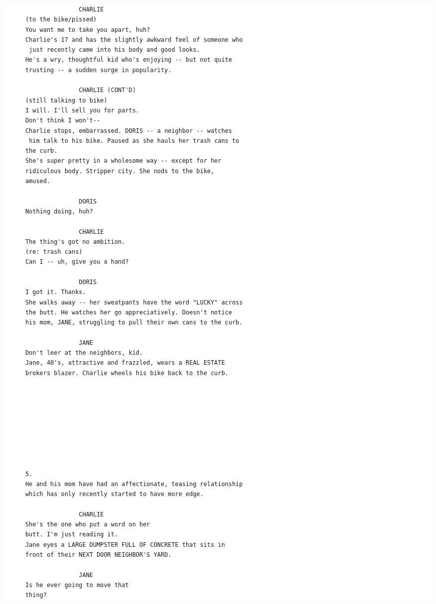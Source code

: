                          CHARLIE
          (to the bike/pissed)
          You want me to take you apart, huh?
          Charlie's 17 and has the slightly awkward feel of someone who
           just recently came into his body and good looks.
          He's a wry, thoughtful kid who's enjoying -- but not quite
          trusting -- a sudden surge in popularity.

                         CHARLIE (CONT'D)
          (still talking to bike)
          I will. I'll sell you for parts.
          Don't think I won't--
          Charlie stops, embarrassed. DORIS -- a neighbor -- watches
           him talk to his bike. Paused as she hauls her trash cans to
          the curb.
          She's super pretty in a wholesome way -- except for her
          ridiculous body. Stripper city. She nods to the bike,
          amused.

                         DORIS
          Nothing doing, huh?

                         CHARLIE
          The thing's got no ambition.
          (re: trash cans)
          Can I -- uh, give you a hand?

                         DORIS
          I got it. Thanks.
          She walks away -- her sweatpants have the word "LUCKY" across
          the butt. He watches her go appreciatively. Doesn't notice
          his mom, JANE, struggling to pull their own cans to the curb.

                         JANE
          Don't leer at the neighbors, kid.
          Jane, 40's, attractive and frazzled, wears a REAL ESTATE
          brokers blazer. Charlie wheels his bike back to the curb.

                         

                         

                         

                         

          5.
          He and his mom have had an affectionate, teasing relationship
          which has only recently started to have more edge.

                         CHARLIE
          She's the one who put a word on her
          butt. I'm just reading it.
          Jane eyes a LARGE DUMPSTER FULL OF CONCRETE that sits in
          front of their NEXT DOOR NEIGHBOR'S YARD.

                         JANE
          Is he ever going to move that
          thing?
